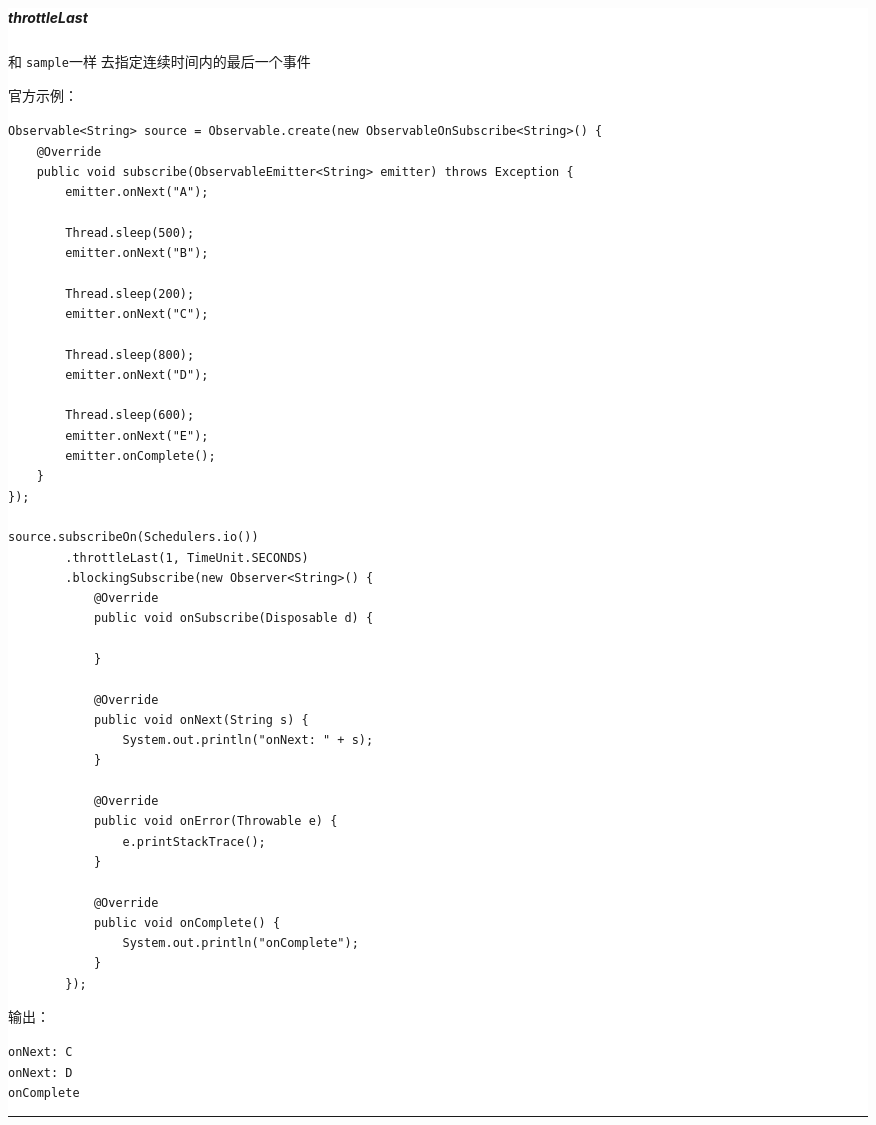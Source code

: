 

##### throttleLast
和 `sample`一样   去指定连续时间内的最后一个事件

官方示例：
```
Observable<String> source = Observable.create(new ObservableOnSubscribe<String>() {
    @Override
    public void subscribe(ObservableEmitter<String> emitter) throws Exception {
        emitter.onNext("A");

        Thread.sleep(500);
        emitter.onNext("B");

        Thread.sleep(200);
        emitter.onNext("C");

        Thread.sleep(800);
        emitter.onNext("D");

        Thread.sleep(600);
        emitter.onNext("E");
        emitter.onComplete();
    }
});

source.subscribeOn(Schedulers.io())
        .throttleLast(1, TimeUnit.SECONDS)
        .blockingSubscribe(new Observer<String>() {
            @Override
            public void onSubscribe(Disposable d) {

            }

            @Override
            public void onNext(String s) {
                System.out.println("onNext: " + s);
            }

            @Override
            public void onError(Throwable e) {
                e.printStackTrace();
            }

            @Override
            public void onComplete() {
                System.out.println("onComplete");
            }
        });
```
输出：
```
onNext: C
onNext: D
onComplete
```

---